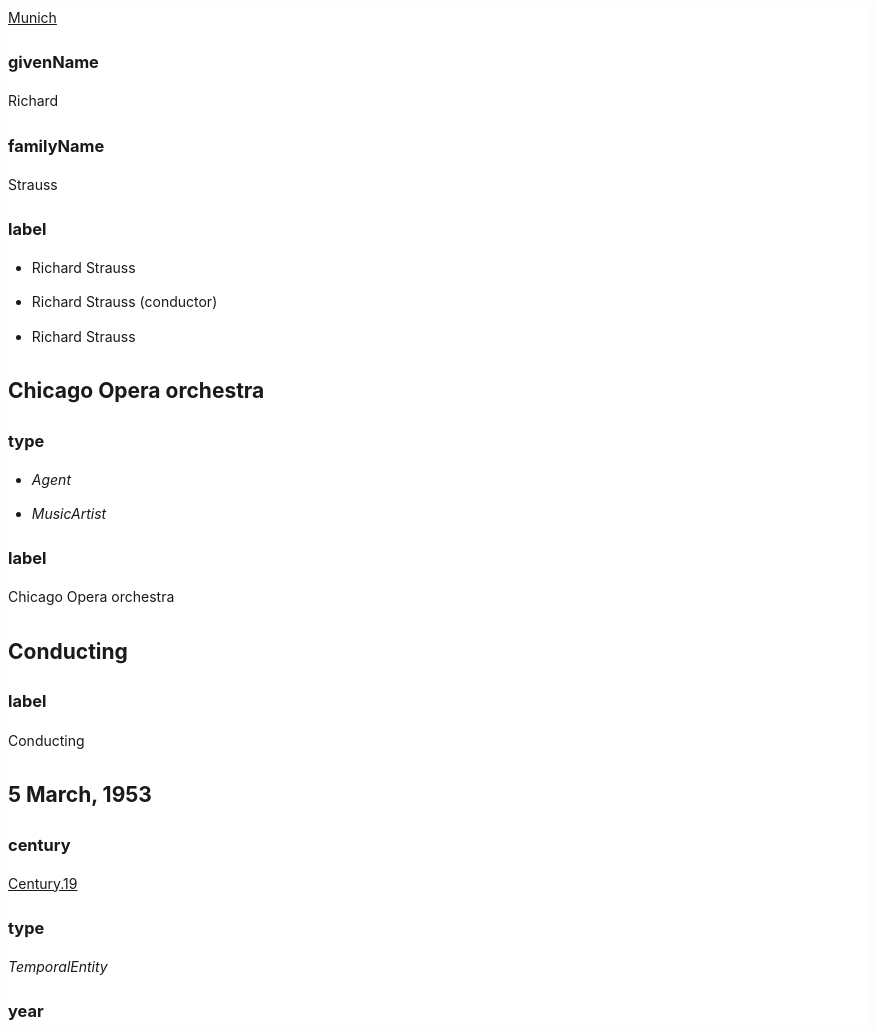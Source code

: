 
[Munich](#Munich)

### givenName


Richard

### familyName


Strauss

### label

 - Richard Strauss

 - Richard Strauss (conductor)

 - Richard Strauss

## Chicago Opera orchestra

### type

 - *Agent*

 - *MusicArtist*

### label


Chicago Opera orchestra

## Conducting

### label


Conducting

## 5 March, 1953

### century


[Century.19](#Century.19)

### type


*TemporalEntity*

### year
